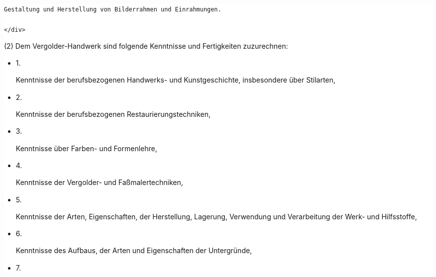     Gestaltung und Herstellung von Bilderrahmen und Einrahmungen.
    
    </div>

</div>

<div class="jurAbsatz">

(2) Dem Vergolder-Handwerk sind folgende Kenntnisse und Fertigkeiten
zuzurechnen:

  - 1\.
    
    <div style="">
    
    Kenntnisse der berufsbezogenen Handwerks- und Kunstgeschichte,
    insbesondere über Stilarten,
    
    </div>

  - 2\.
    
    <div style="">
    
    Kenntnisse der berufsbezogenen Restaurierungstechniken,
    
    </div>

  - 3\.
    
    <div style="">
    
    Kenntnisse über Farben- und Formenlehre,
    
    </div>

  - 4\.
    
    <div style="">
    
    Kenntnisse der Vergolder- und Faßmalertechniken,
    
    </div>

  - 5\.
    
    <div style="">
    
    Kenntnisse der Arten, Eigenschaften, der Herstellung, Lagerung,
    Verwendung und Verarbeitung der Werk- und Hilfsstoffe,
    
    </div>

  - 6\.
    
    <div style="">
    
    Kenntnisse des Aufbaus, der Arten und Eigenschaften der Untergründe,
    
    </div>

  - 7\.
    
    <div style="">
    